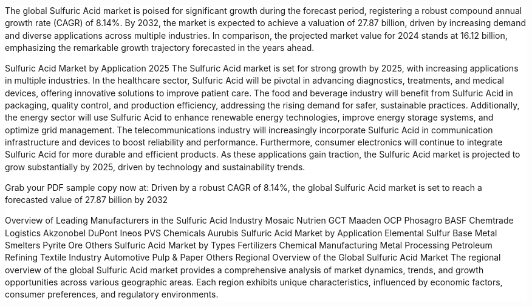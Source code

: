 The global Sulfuric Acid market is poised for significant growth during the forecast period, registering a robust compound annual growth rate (CAGR) of 8.14%. By 2032, the market is expected to achieve a valuation of 27.87 billion, driven by increasing demand and diverse applications across multiple industries. In comparison, the projected market value for 2024 stands at 16.12 billion, emphasizing the remarkable growth trajectory forecasted in the years ahead. 

Sulfuric Acid Market by Application 2025
The Sulfuric Acid market is set for strong growth by 2025, with increasing applications in multiple industries. In the healthcare sector, Sulfuric Acid will be pivotal in advancing diagnostics, treatments, and medical devices, offering innovative solutions to improve patient care. The food and beverage industry will benefit from Sulfuric Acid in packaging, quality control, and production efficiency, addressing the rising demand for safer, sustainable practices. Additionally, the energy sector will use Sulfuric Acid to enhance renewable energy technologies, improve energy storage systems, and optimize grid management. The telecommunications industry will increasingly incorporate Sulfuric Acid in communication infrastructure and devices to boost reliability and performance. Furthermore, consumer electronics will continue to integrate Sulfuric Acid for more durable and efficient products. As these applications gain traction, the Sulfuric Acid market is projected to grow substantially by 2025, driven by technology and sustainability trends.

Grab your PDF sample copy now at: Driven by a robust CAGR of 8.14%, the global Sulfuric Acid market is set to reach a forecasted value of 27.87 billion by 2032

Overview of Leading Manufacturers in the Sulfuric Acid Industry
Mosaic
Nutrien
GCT
Maaden
OCP
Phosagro
BASF
Chemtrade Logistics
Akzonobel
DuPont
Ineos
PVS Chemicals
Aurubis
Sulfuric Acid Market by Application
Elemental Sulfur
Base Metal Smelters
Pyrite Ore
Others
Sulfuric Acid Market by Types
Fertilizers
Chemical Manufacturing
Metal Processing
Petroleum Refining
Textile Industry
Automotive
Pulp & Paper
Others
Regional Overview of the Global Sulfuric Acid Market
The regional overview of the global Sulfuric Acid market provides a comprehensive analysis of market dynamics, trends, and growth opportunities across various geographic areas. Each region exhibits unique characteristics, influenced by economic factors, consumer preferences, and regulatory environments.
